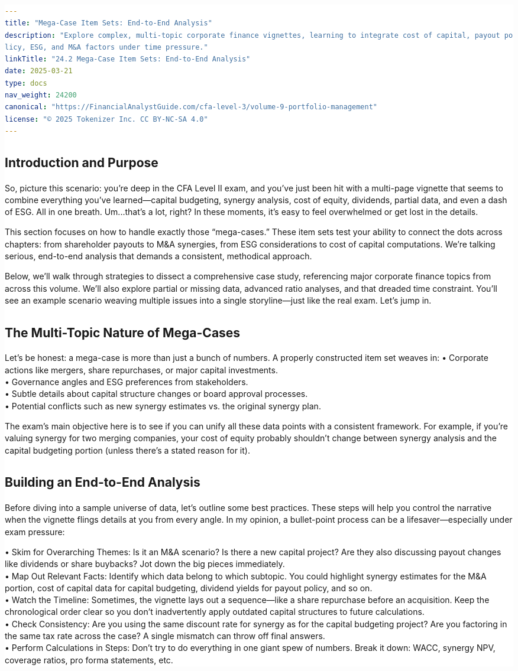 ```yaml
---
title: "Mega-Case Item Sets: End-to-End Analysis"
description: "Explore complex, multi-topic corporate finance vignettes, learning to integrate cost of capital, payout policy, ESG, and M&A factors under time pressure."
linkTitle: "24.2 Mega-Case Item Sets: End-to-End Analysis"
date: 2025-03-21
type: docs
nav_weight: 24200
canonical: "https://FinancialAnalystGuide.com/cfa-level-3/volume-9-portfolio-management"
license: "© 2025 Tokenizer Inc. CC BY-NC-SA 4.0"
---
```


## Introduction and Purpose

So, picture this scenario: you’re deep in the CFA Level II exam, and you’ve just been hit with a multi-page vignette that seems to combine everything you’ve learned—capital budgeting, synergy analysis, cost of equity, dividends, partial data, and even a dash of ESG. All in one breath. Um...that’s a lot, right? In these moments, it’s easy to feel overwhelmed or get lost in the details.

This section focuses on how to handle exactly those “mega-cases.” These item sets test your ability to connect the dots across chapters: from shareholder payouts to M&A synergies, from ESG considerations to cost of capital computations. We’re talking serious, end-to-end analysis that demands a consistent, methodical approach. 

Below, we’ll walk through strategies to dissect a comprehensive case study, referencing major corporate finance topics from across this volume. We’ll also explore partial or missing data, advanced ratio analyses, and that dreaded time constraint. You’ll see an example scenario weaving multiple issues into a single storyline—just like the real exam. Let’s jump in.

## The Multi-Topic Nature of Mega-Cases

Let’s be honest: a mega-case is more than just a bunch of numbers. A properly constructed item set weaves in:
• Corporate actions like mergers, share repurchases, or major capital investments.  
• Governance angles and ESG preferences from stakeholders.  
• Subtle details about capital structure changes or board approval processes.  
• Potential conflicts such as new synergy estimates vs. the original synergy plan.  

The exam’s main objective here is to see if you can unify all these data points with a consistent framework. For example, if you’re valuing synergy for two merging companies, your cost of equity probably shouldn’t change between synergy analysis and the capital budgeting portion (unless there’s a stated reason for it).

## Building an End-to-End Analysis

Before diving into a sample universe of data, let’s outline some best practices. These steps will help you control the narrative when the vignette flings details at you from every angle. In my opinion, a bullet-point process can be a lifesaver—especially under exam pressure:

• Skim for Overarching Themes: Is it an M&A scenario? Is there a new capital project? Are they also discussing payout changes like dividends or share buybacks? Jot down the big pieces immediately.  
• Map Out Relevant Facts: Identify which data belong to which subtopic. You could highlight synergy estimates for the M&A portion, cost of capital data for capital budgeting, dividend yields for payout policy, and so on.  
• Watch the Timeline: Sometimes, the vignette lays out a sequence—like a share repurchase before an acquisition. Keep the chronological order clear so you don’t inadvertently apply outdated capital structures to future calculations.  
• Check Consistency: Are you using the same discount rate for synergy as for the capital budgeting project? Are you factoring in the same tax rate across the case? A single mismatch can throw off final answers.  
• Perform Calculations in Steps: Don’t try to do everything in one giant spew of numbers. Break it down: WACC, synergy NPV, coverage ratios, pro forma statements, etc.  